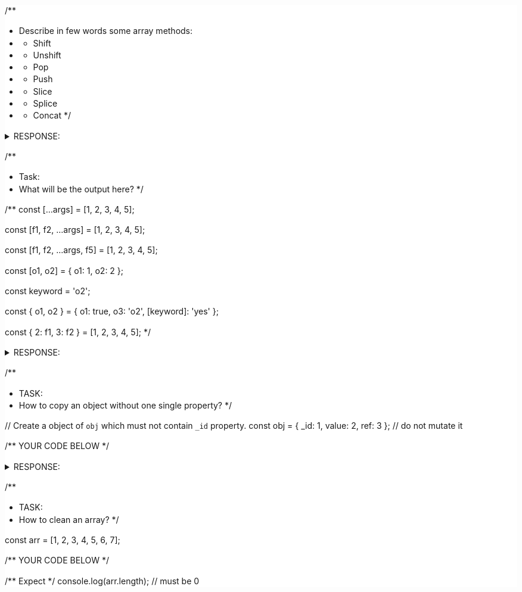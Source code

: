 /**
 * Describe in few words some array methods:
 * - Shift
 * - Unshift
 * - Pop
 * - Push
 * - Slice
 * - Splice
 * - Concat
*/

<details><summary>RESPONSE:</summary></details> 

/**
 * Task:
 * What will be the output here?
*/

/**
const [...args] = [1, 2, 3, 4, 5];

const [f1, f2, ...args] = [1, 2, 3, 4, 5];

const [f1, f2, ...args, f5] = [1, 2, 3, 4, 5];

const [o1, o2] = { o1: 1, o2: 2 };

const keyword = 'o2';

const { o1, o2 } = { o1: true, o3: 'o2', [keyword]: 'yes' };

const { 2: f1, 3: f2 } = [1, 2, 3, 4, 5];
*/

<details><summary>RESPONSE:</summary></details> 

/**
 * TASK:
 * How to copy an object without one single property?
 */

// Create a object of `obj` which must not contain `_id` property.
const obj = { _id: 1, value: 2, ref: 3 }; // do not mutate it

/** YOUR CODE BELOW */

<details><summary>RESPONSE:</summary></details> 

/**
 * TASK:
 * How to clean an array?
 */

const arr = [1, 2, 3, 4, 5, 6, 7];

/** YOUR CODE BELOW */



/** Expect */
console.log(arr.length); // must be 0
